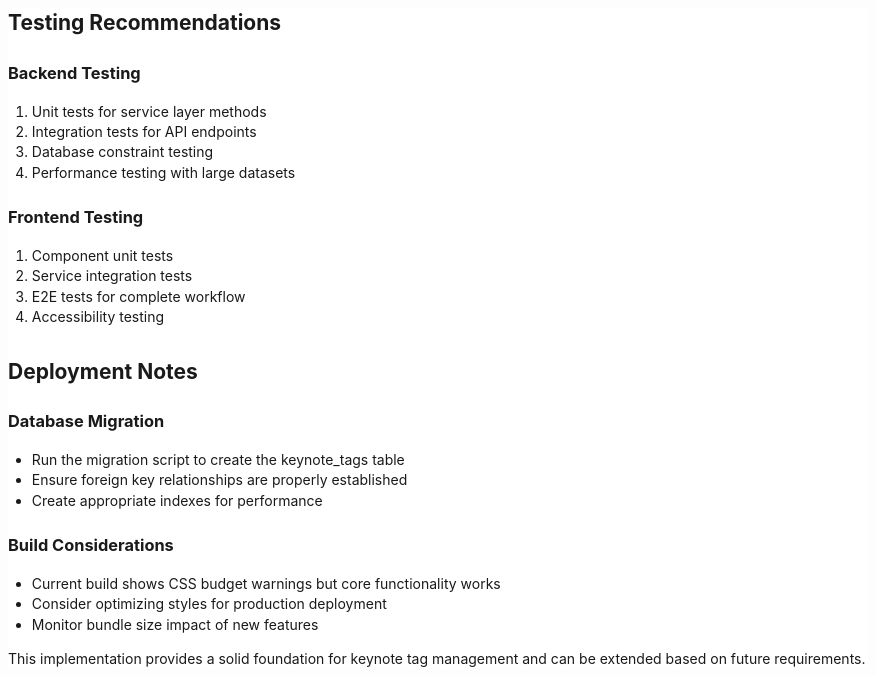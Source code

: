 ## Testing Recommendations

### Backend Testing
1. Unit tests for service layer methods
2. Integration tests for API endpoints
3. Database constraint testing
4. Performance testing with large datasets

### Frontend Testing
1. Component unit tests
2. Service integration tests
3. E2E tests for complete workflow
4. Accessibility testing

## Deployment Notes

### Database Migration
- Run the migration script to create the keynote_tags table
- Ensure foreign key relationships are properly established
- Create appropriate indexes for performance

### Build Considerations
- Current build shows CSS budget warnings but core functionality works
- Consider optimizing styles for production deployment
- Monitor bundle size impact of new features

This implementation provides a solid foundation for keynote tag management and can be extended based on future requirements.
